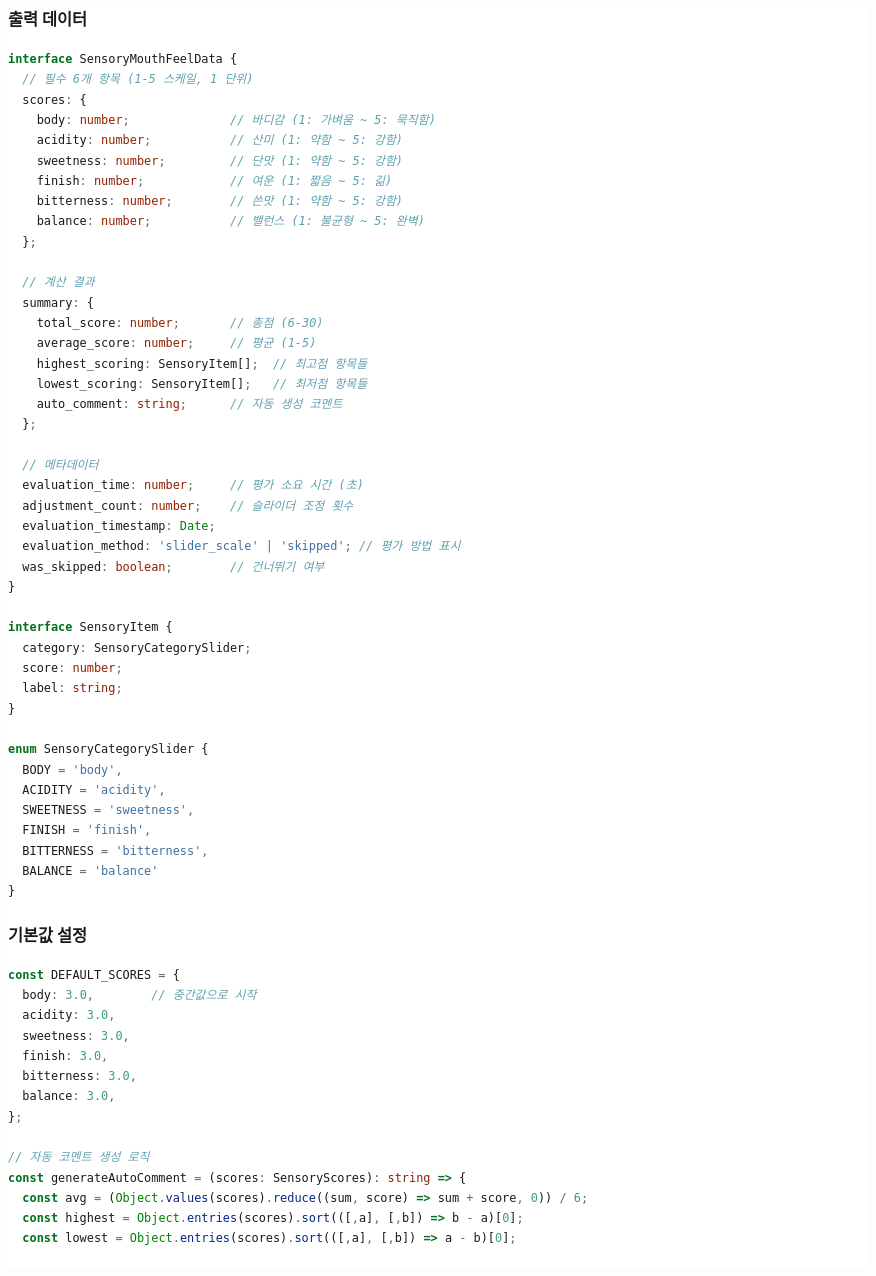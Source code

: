 ### 출력 데이터
```typescript
interface SensoryMouthFeelData {
  // 필수 6개 항목 (1-5 스케일, 1 단위)
  scores: {
    body: number;              // 바디감 (1: 가벼움 ~ 5: 묵직함)
    acidity: number;           // 산미 (1: 약함 ~ 5: 강함)
    sweetness: number;         // 단맛 (1: 약함 ~ 5: 강함) 
    finish: number;            // 여운 (1: 짧음 ~ 5: 긺)
    bitterness: number;        // 쓴맛 (1: 약함 ~ 5: 강함)
    balance: number;           // 밸런스 (1: 불균형 ~ 5: 완벽)
  };
  
  // 계산 결과
  summary: {
    total_score: number;       // 총점 (6-30)
    average_score: number;     // 평균 (1-5)
    highest_scoring: SensoryItem[];  // 최고점 항목들
    lowest_scoring: SensoryItem[];   // 최저점 항목들
    auto_comment: string;      // 자동 생성 코멘트
  };
  
  // 메타데이터
  evaluation_time: number;     // 평가 소요 시간 (초)
  adjustment_count: number;    // 슬라이더 조정 횟수
  evaluation_timestamp: Date;
  evaluation_method: 'slider_scale' | 'skipped'; // 평가 방법 표시
  was_skipped: boolean;        // 건너뛰기 여부
}

interface SensoryItem {
  category: SensoryCategorySlider;
  score: number;
  label: string;
}

enum SensoryCategorySlider {
  BODY = 'body',
  ACIDITY = 'acidity',
  SWEETNESS = 'sweetness', 
  FINISH = 'finish',
  BITTERNESS = 'bitterness',
  BALANCE = 'balance'
}
```

### 기본값 설정
```typescript
const DEFAULT_SCORES = {
  body: 3.0,        // 중간값으로 시작
  acidity: 3.0,
  sweetness: 3.0,
  finish: 3.0,
  bitterness: 3.0,
  balance: 3.0,
};

// 자동 코멘트 생성 로직
const generateAutoComment = (scores: SensoryScores): string => {
  const avg = (Object.values(scores).reduce((sum, score) => sum + score, 0)) / 6;
  const highest = Object.entries(scores).sort(([,a], [,b]) => b - a)[0];
  const lowest = Object.entries(scores).sort(([,a], [,b]) => a - b)[0];
  
```